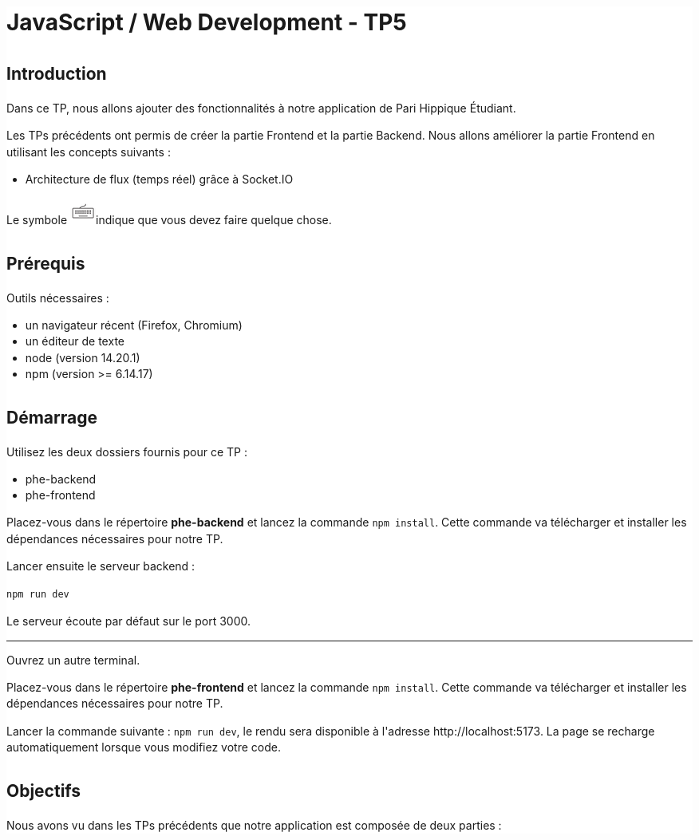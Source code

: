 # JavaScript / Web Development - TP5

## Introduction

Dans ce TP, nous allons ajouter des fonctionnalités à notre application de Pari Hippique Étudiant.

Les TPs précédents ont permis de créer la partie Frontend et la partie Backend.
Nous allons améliorer la partie Frontend en utilisant les concepts suivants :

- Architecture de flux (temps réel) grâce à Socket.IO

Le symbole ![](../img/keyboard.png)indique que vous devez faire quelque chose.

## Prérequis

Outils nécessaires :

- un navigateur récent (Firefox, Chromium)
- un éditeur de texte
- node (version 14.20.1)
- npm (version >= 6.14.17)

## Démarrage

Utilisez les deux dossiers fournis pour ce TP :

- phe-backend
- phe-frontend

Placez-vous dans le répertoire **phe-backend** et lancez la commande `npm install`.
Cette commande va télécharger et installer les dépendances nécessaires pour notre TP.

Lancer ensuite le serveur backend :

`npm run dev`

Le serveur écoute par défaut sur le port 3000.

---

Ouvrez un autre terminal.

Placez-vous dans le répertoire **phe-frontend** et lancez la commande `npm install`.
Cette commande va télécharger et installer les dépendances nécessaires pour notre TP.

Lancer la commande suivante : `npm run dev`, le rendu sera disponible à l'adresse http://localhost:5173.
La page se recharge automatiquement lorsque vous modifiez votre code.

## Objectifs

Nous avons vu dans les TPs précédents que notre application est composée de deux parties :
